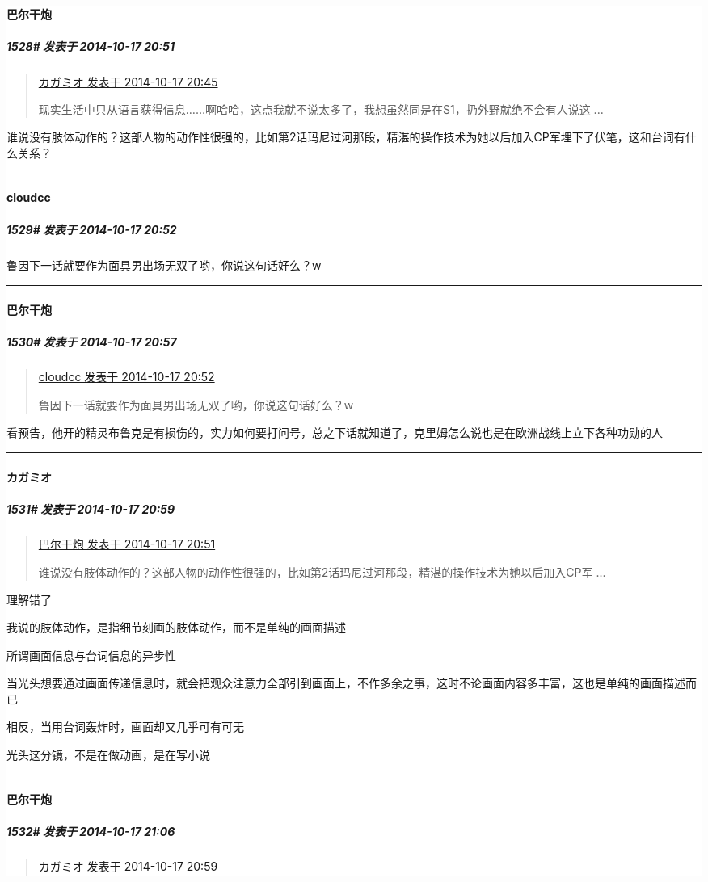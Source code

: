 ####  巴尔干炮  
##### 1528#       发表于 2014-10-17 20:51

<blockquote><a href="httphttps://bbs.saraba1st.com/2b/forum.php?mod=redirect&amp;goto=findpost&amp;pid=26954897&amp;ptid=1061969" target="_blank">カガミオ 发表于 2014-10-17 20:45</a>

现实生活中只从语言获得信息……啊哈哈，这点我就不说太多了，我想虽然同是在S1，扔外野就绝不会有人说这 ...</blockquote>
谁说没有肢体动作的？这部人物的动作性很强的，比如第2话玛尼过河那段，精湛的操作技术为她以后加入CP军埋下了伏笔，这和台词有什么关系？

*****

####  cloudcc  
##### 1529#       发表于 2014-10-17 20:52

鲁因下一话就要作为面具男出场无双了哟，你说这句话好么？w

*****

####  巴尔干炮  
##### 1530#       发表于 2014-10-17 20:57

<blockquote><a href="httphttps://bbs.saraba1st.com/2b/forum.php?mod=redirect&amp;goto=findpost&amp;pid=26954953&amp;ptid=1061969" target="_blank">cloudcc 发表于 2014-10-17 20:52</a>

鲁因下一话就要作为面具男出场无双了哟，你说这句话好么？w</blockquote>
看预告，他开的精灵布鲁克是有损伤的，实力如何要打问号，总之下话就知道了，克里姆怎么说也是在欧洲战线上立下各种功勋的人



*****

####  カガミオ  
##### 1531#       发表于 2014-10-17 20:59

<blockquote><a href="httphttps://bbs.saraba1st.com/2b/forum.php?mod=redirect&amp;goto=findpost&amp;pid=26954949&amp;ptid=1061969" target="_blank">巴尔干炮 发表于 2014-10-17 20:51</a>

谁说没有肢体动作的？这部人物的动作性很强的，比如第2话玛尼过河那段，精湛的操作技术为她以后加入CP军 ...</blockquote>
理解错了

我说的肢体动作，是指细节刻画的肢体动作，而不是单纯的画面描述

所谓画面信息与台词信息的异步性

当光头想要通过画面传递信息时，就会把观众注意力全部引到画面上，不作多余之事，这时不论画面内容多丰富，这也是单纯的画面描述而已

相反，当用台词轰炸时，画面却又几乎可有可无

光头这分镜，不是在做动画，是在写小说

*****

####  巴尔干炮  
##### 1532#       发表于 2014-10-17 21:06

<blockquote><a href="httphttps://bbs.saraba1st.com/2b/forum.php?mod=redirect&amp;goto=findpost&amp;pid=26954997&amp;ptid=1061969" target="_blank">カガミオ 发表于 2014-10-17 20:59</a>
